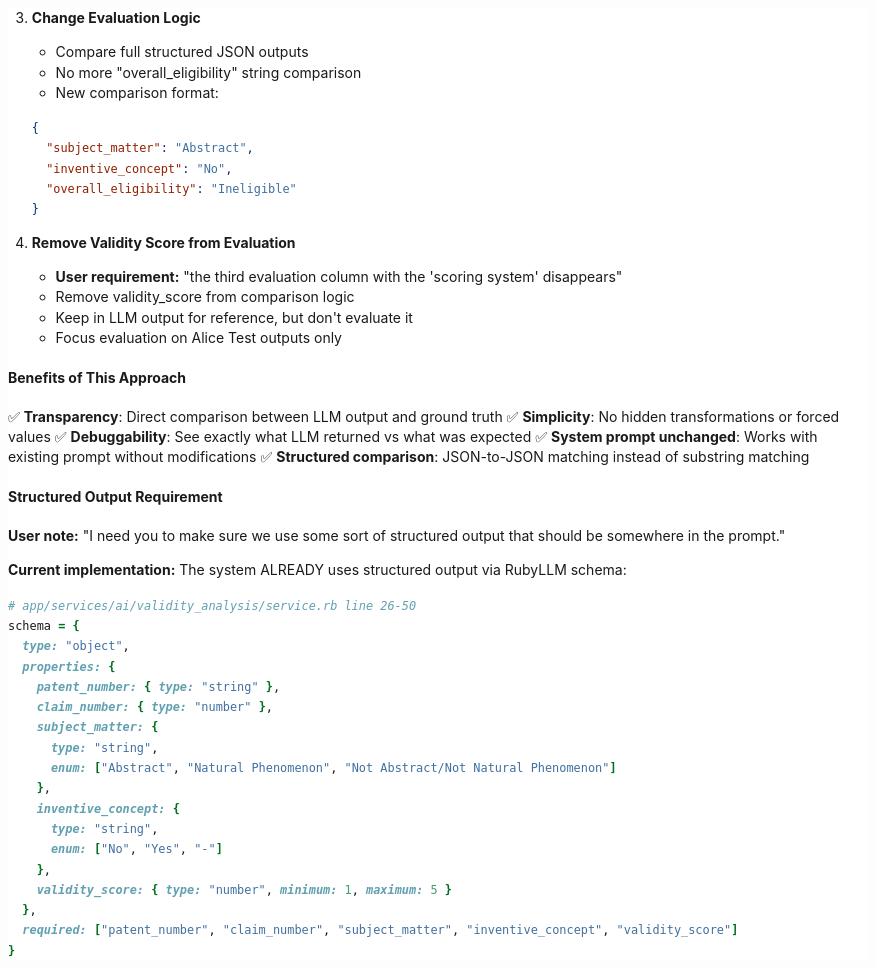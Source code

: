 3. **Change Evaluation Logic**
   - Compare full structured JSON outputs
   - No more "overall_eligibility" string comparison
   - New comparison format:
   ```json
   {
     "subject_matter": "Abstract",
     "inventive_concept": "No",
     "overall_eligibility": "Ineligible"
   }
   ```

4. **Remove Validity Score from Evaluation**
   - **User requirement:** "the third evaluation column with the 'scoring system' disappears"
   - Remove validity_score from comparison logic
   - Keep in LLM output for reference, but don't evaluate it
   - Focus evaluation on Alice Test outputs only

#### **Benefits of This Approach**

✅ **Transparency**: Direct comparison between LLM output and ground truth
✅ **Simplicity**: No hidden transformations or forced values
✅ **Debuggability**: See exactly what LLM returned vs what was expected
✅ **System prompt unchanged**: Works with existing prompt without modifications
✅ **Structured comparison**: JSON-to-JSON matching instead of substring matching

#### **Structured Output Requirement**

**User note:** "I need you to make sure we use some sort of structured output that should be somewhere in the prompt."

**Current implementation:** The system ALREADY uses structured output via RubyLLM schema:
```ruby
# app/services/ai/validity_analysis/service.rb line 26-50
schema = {
  type: "object",
  properties: {
    patent_number: { type: "string" },
    claim_number: { type: "number" },
    subject_matter: {
      type: "string",
      enum: ["Abstract", "Natural Phenomenon", "Not Abstract/Not Natural Phenomenon"]
    },
    inventive_concept: {
      type: "string",
      enum: ["No", "Yes", "-"]
    },
    validity_score: { type: "number", minimum: 1, maximum: 5 }
  },
  required: ["patent_number", "claim_number", "subject_matter", "inventive_concept", "validity_score"]
}
```
